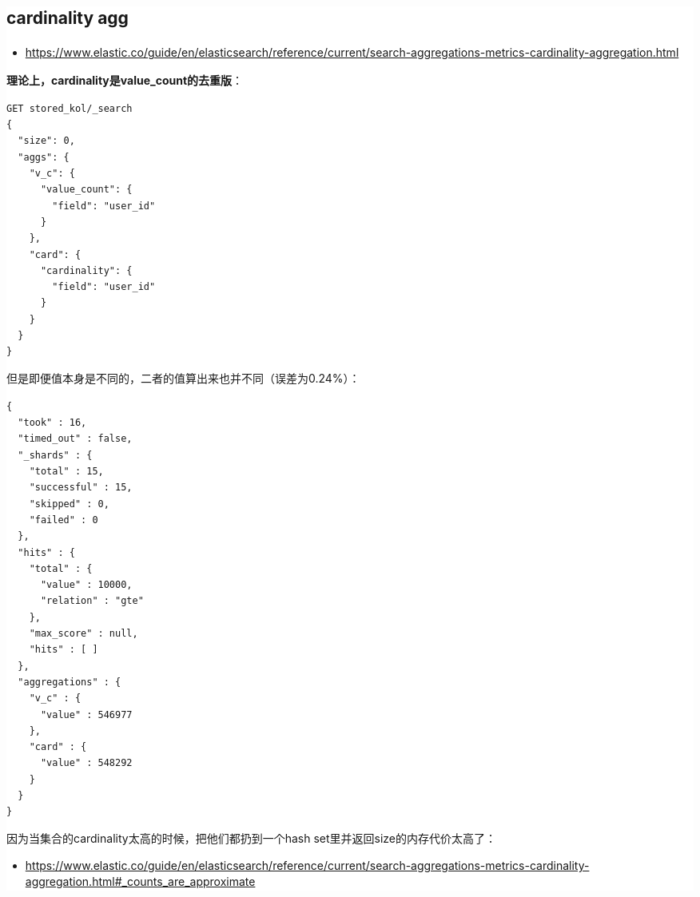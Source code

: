 ## cardinality agg
- https://www.elastic.co/guide/en/elasticsearch/reference/current/search-aggregations-metrics-cardinality-aggregation.html

**理论上，cardinality是value_count的去重版**：
```
GET stored_kol/_search
{
  "size": 0, 
  "aggs": {
    "v_c": {
      "value_count": {
        "field": "user_id"
      }
    },
    "card": {
      "cardinality": {
        "field": "user_id"
      }
    }
  }
}
```
但是即便值本身是不同的，二者的值算出来也并不同（误差为0.24%）：
```
{
  "took" : 16,
  "timed_out" : false,
  "_shards" : {
    "total" : 15,
    "successful" : 15,
    "skipped" : 0,
    "failed" : 0
  },
  "hits" : {
    "total" : {
      "value" : 10000,
      "relation" : "gte"
    },
    "max_score" : null,
    "hits" : [ ]
  },
  "aggregations" : {
    "v_c" : {
      "value" : 546977
    },
    "card" : {
      "value" : 548292
    }
  }
}
```
因为当集合的cardinality太高的时候，把他们都扔到一个hash set里并返回size的内存代价太高了：
- https://www.elastic.co/guide/en/elasticsearch/reference/current/search-aggregations-metrics-cardinality-aggregation.html#_counts_are_approximate
